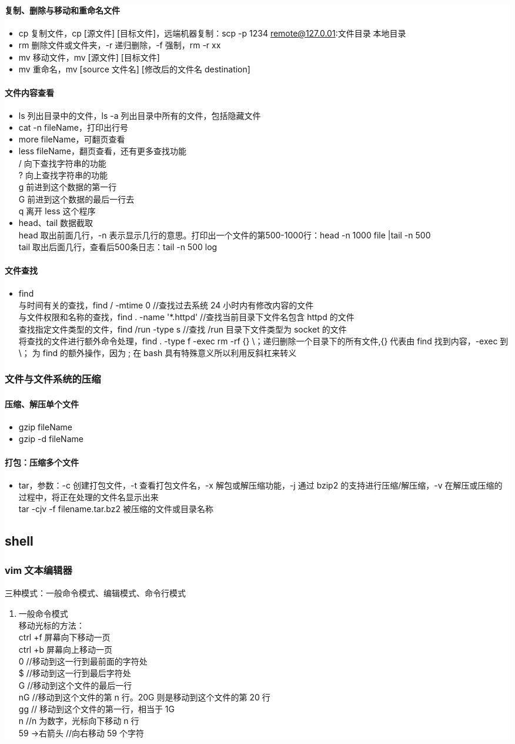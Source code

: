 #### 复制、删除与移动和重命名文件
- cp 复制文件，cp [源文件] [目标文件]，远端机器复制：scp -p 1234 remote@127.0.01:文件目录 本地目录
- rm 删除文件或文件夹，-r 递归删除，-f 强制，rm -r xx
- mv 移动文件，mv [源文件] [目标文件]
- mv 重命名，mv [source 文件名] [修改后的文件名 destination]

#### 文件内容查看
- ls 列出目录中的文件，ls -a 列出目录中所有的文件，包括隐藏文件     
- cat -n fileName，打印出行号
- more fileName，可翻页查看
- less fileName，翻页查看，还有更多查找功能     
    / 向下查找字符串的功能      
    ? 向上查找字符串的功能      
    g 前进到这个数据的第一行        
    G 前进到这个数据的最后一行去        
    q 离开 less 这个程序        
- head、tail 数据截取       
head 取出前面几行，-n 表示显示几行的意思。打印出一个文件的第500-1000行：head -n 1000 file |tail -n 500      
tail 取出后面几行，查看后500条日志：tail -n 500 log   

#### 文件查找
- find      
与时间有关的查找，find / -mtime 0 //查找过去系统 24 小时内有修改内容的文件      
与文件权限和名称的查找，find .  -name '*.httpd' //查找当前目录下文件名包含 httpd 的文件     
查找指定文件类型的文件，find /run -type s //查找 /run 目录下文件类型为 socket 的文件        
将查找的文件进行额外命令处理，find . -type f -exec rm -rf {} \；递归删除一个目录下的所有文件,{}  代表由 find 找到内容，-exec  到 \； 为 find 的额外操作，因为 ; 在 bash 具有特殊意义所以利用反斜杠来转义      

### 文件与文件系统的压缩
#### 压缩、解压单个文件
- gzip fileName
- gzip -d fileName

#### 打包：压缩多个文件
- tar，参数：-c 创建打包文件，-t 查看打包文件名，-x 解包或解压缩功能，-j 通过 bzip2 的支持进行压缩/解压缩，-v 在解压或压缩的过程中，将正在处理的文件名显示出来       
tar -cjv -f filename.tar.bz2 被压缩的文件或目录名称

## shell
### vim 文本编辑器
三种模式：一般命令模式、编辑模式、命令行模式
1. 一般命令模式        
移动光标的方法：  
    ctrl +f 屏幕向下移动一页        
    ctrl +b 屏幕向上移动一页        
    0 //移动到这一行到最前面的字符处        
    $ //移动到这一行到最后字符处        
    G //移动到这个文件的最后一行        
    nG //移动到这个文件的第 n 行。20G 则是移动到这个文件的第 20 行      
    gg // 移动到这个文件的第一行，相当于 1G     
    n<enter> //n 为数字，光标向下移动 n 行      
    59 ->右箭头 //向右移动 59 个字符             
